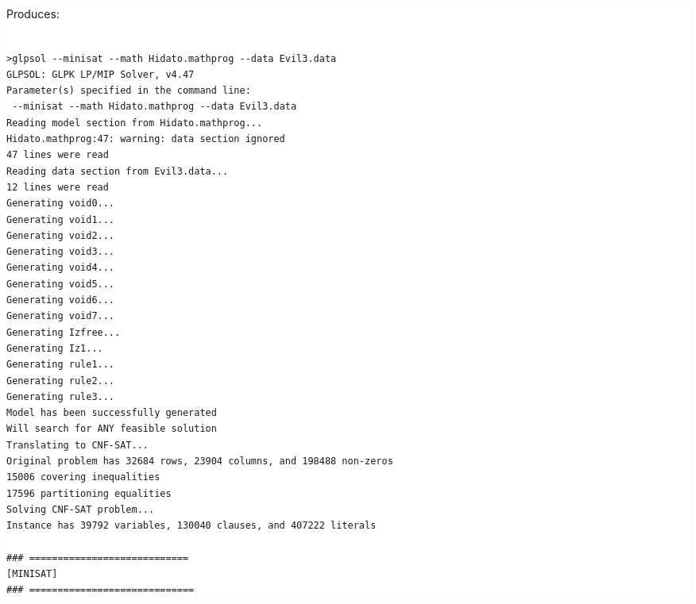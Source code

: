 Produces:

```txt

>glpsol --minisat --math Hidato.mathprog --data Evil3.data
GLPSOL: GLPK LP/MIP Solver, v4.47
Parameter(s) specified in the command line:
 --minisat --math Hidato.mathprog --data Evil3.data
Reading model section from Hidato.mathprog...
Hidato.mathprog:47: warning: data section ignored
47 lines were read
Reading data section from Evil3.data...
12 lines were read
Generating void0...
Generating void1...
Generating void2...
Generating void3...
Generating void4...
Generating void5...
Generating void6...
Generating void7...
Generating Izfree...
Generating Iz1...
Generating rule1...
Generating rule2...
Generating rule3...
Model has been successfully generated
Will search for ANY feasible solution
Translating to CNF-SAT...
Original problem has 32684 rows, 23904 columns, and 198488 non-zeros
15006 covering inequalities
17596 partitioning equalities
Solving CNF-SAT problem...
Instance has 39792 variables, 130040 clauses, and 407222 literals

### ============================
[MINISAT]
### =============================

